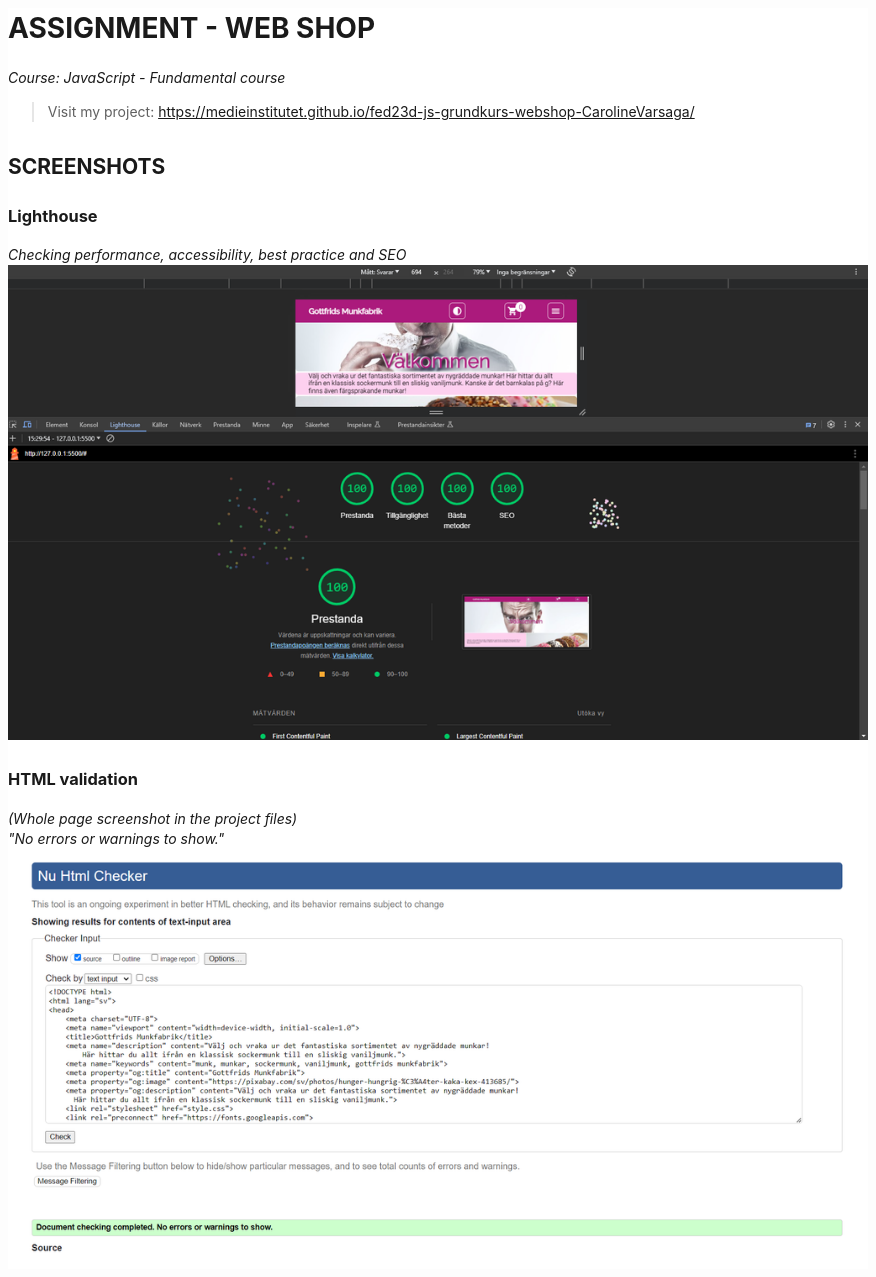 # ASSIGNMENT - WEB SHOP 
_Course: JavaScript - Fundamental course_
> Visit my project: https://medieinstitutet.github.io/fed23d-js-grundkurs-webshop-CarolineVarsaga/

## SCREENSHOTS
### Lighthouse
_Checking performance, accessibility, best practice and SEO_
![Lighthouse validaton screenshot](validation/lighthouse.png)

### HTML validation
_(Whole page screenshot in the project files)_
<br>_"No errors or warnings to show."_
![HTML validation screenshot](validation/validate-html.png)
